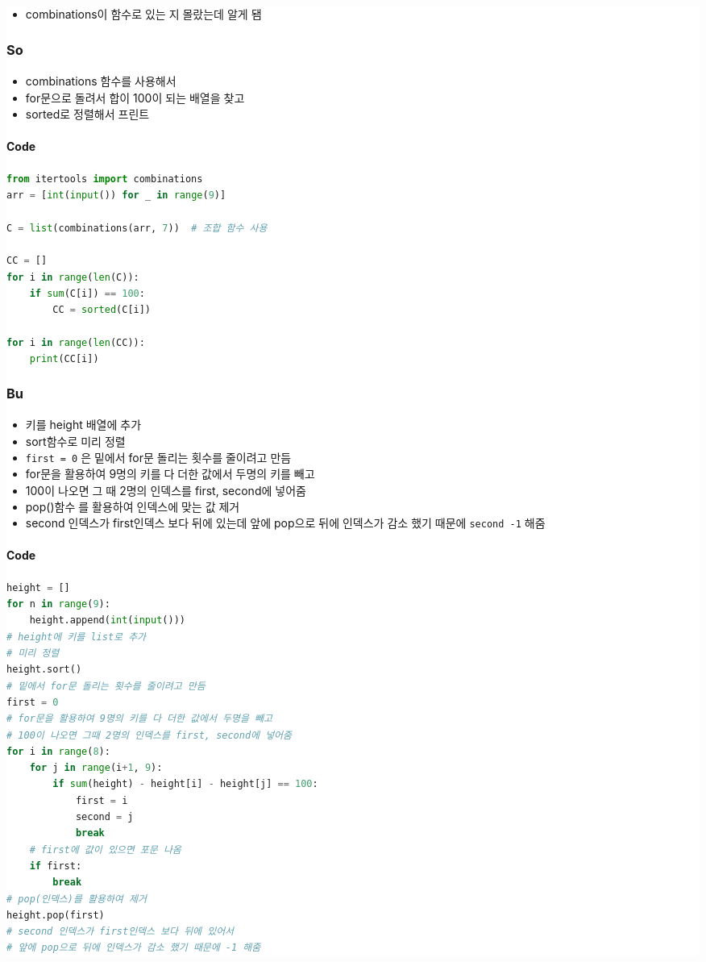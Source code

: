 - combinations이 함수로 있는 지 몰랐는데 알게 됌



### So

- combinations 함수를 사용해서
- for문으로 돌려서 합이 100이 되는 배열을 찾고
- sorted로 정렬해서 프린트



#### Code

```python
from itertools import combinations
arr = [int(input()) for _ in range(9)]

C = list(combinations(arr, 7))  # 조합 함수 사용

CC = []
for i in range(len(C)):
    if sum(C[i]) == 100:
        CC = sorted(C[i])

for i in range(len(CC)):
    print(CC[i])
```



### Bu

- 키를 height 배열에 추가
- sort함수로 미리 정렬
- `first = 0` 은 밑에서 for문 돌리는 횟수를 줄이려고 만듬
- for문을 활용하여 9명의 키를 다 더한 값에서 두명의 키를 빼고
- 100이 나오면 그 때 2명의 인덱스를 first, second에 넣어줌
- pop()함수 를 활용하여 인덱스에 맞는 값 제거
- second 인덱스가 first인덱스 보다 뒤에 있는데 앞에 pop으로 뒤에 인덱스가 감소 했기 때문에 `second -1` 해줌 



#### Code

```python
height = []
for n in range(9):
    height.append(int(input()))
# height에 키를 list로 추가
# 미리 정렬
height.sort()
# 밑에서 for문 돌리는 횟수를 줄이려고 만듬
first = 0
# for문을 활용하여 9명의 키를 다 더한 값에서 두명을 빼고
# 100이 나오면 그때 2명의 인덱스를 first, second에 넣어줌
for i in range(8):
    for j in range(i+1, 9):
        if sum(height) - height[i] - height[j] == 100:
            first = i
            second = j
            break
    # first에 값이 있으면 포문 나옴
    if first:
        break
# pop(인덱스)를 활용하여 제거
height.pop(first)
# second 인덱스가 first인덱스 보다 뒤에 있어서
# 앞에 pop으로 뒤에 인덱스가 감소 했기 때문에 -1 해줌 
```